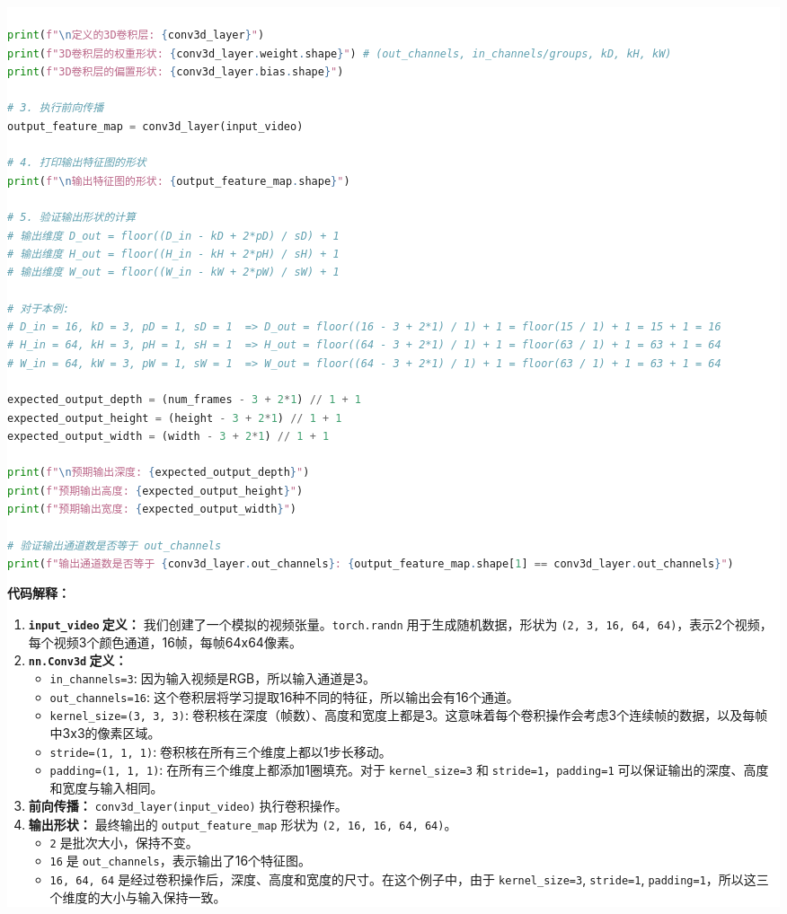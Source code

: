 ```python

print(f"\n定义的3D卷积层: {conv3d_layer}")
print(f"3D卷积层的权重形状: {conv3d_layer.weight.shape}") # (out_channels, in_channels/groups, kD, kH, kW)
print(f"3D卷积层的偏置形状: {conv3d_layer.bias.shape}")

# 3. 执行前向传播
output_feature_map = conv3d_layer(input_video)

# 4. 打印输出特征图的形状
print(f"\n输出特征图的形状: {output_feature_map.shape}")

# 5. 验证输出形状的计算
# 输出维度 D_out = floor((D_in - kD + 2*pD) / sD) + 1
# 输出维度 H_out = floor((H_in - kH + 2*pH) / sH) + 1
# 输出维度 W_out = floor((W_in - kW + 2*pW) / sW) + 1

# 对于本例:
# D_in = 16, kD = 3, pD = 1, sD = 1  => D_out = floor((16 - 3 + 2*1) / 1) + 1 = floor(15 / 1) + 1 = 15 + 1 = 16
# H_in = 64, kH = 3, pH = 1, sH = 1  => H_out = floor((64 - 3 + 2*1) / 1) + 1 = floor(63 / 1) + 1 = 63 + 1 = 64
# W_in = 64, kW = 3, pW = 1, sW = 1  => W_out = floor((64 - 3 + 2*1) / 1) + 1 = floor(63 / 1) + 1 = 63 + 1 = 64

expected_output_depth = (num_frames - 3 + 2*1) // 1 + 1
expected_output_height = (height - 3 + 2*1) // 1 + 1
expected_output_width = (width - 3 + 2*1) // 1 + 1

print(f"\n预期输出深度: {expected_output_depth}")
print(f"预期输出高度: {expected_output_height}")
print(f"预期输出宽度: {expected_output_width}")

# 验证输出通道数是否等于 out_channels
print(f"输出通道数是否等于 {conv3d_layer.out_channels}: {output_feature_map.shape[1] == conv3d_layer.out_channels}")

```

**代码解释：**

1. **`input_video` 定义：** 我们创建了一个模拟的视频张量。`torch.randn` 用于生成随机数据，形状为 `(2, 3, 16, 64, 64)`，表示2个视频，每个视频3个颜色通道，16帧，每帧64x64像素。
2. **`nn.Conv3d` 定义：**
    - `in_channels=3`: 因为输入视频是RGB，所以输入通道是3。
    - `out_channels=16`: 这个卷积层将学习提取16种不同的特征，所以输出会有16个通道。
    - `kernel_size=(3, 3, 3)`: 卷积核在深度（帧数）、高度和宽度上都是3。这意味着每个卷积操作会考虑3个连续帧的数据，以及每帧中3x3的像素区域。
    - `stride=(1, 1, 1)`: 卷积核在所有三个维度上都以1步长移动。
    - `padding=(1, 1, 1)`: 在所有三个维度上都添加1圈填充。对于 `kernel_size=3` 和 `stride=1`，`padding=1` 可以保证输出的深度、高度和宽度与输入相同。
3. **前向传播：** `conv3d_layer(input_video)` 执行卷积操作。
4. **输出形状：** 最终输出的 `output_feature_map` 形状为 `(2, 16, 16, 64, 64)`。
    - `2` 是批次大小，保持不变。
    - `16` 是 `out_channels`，表示输出了16个特征图。
    - `16, 64, 64` 是经过卷积操作后，深度、高度和宽度的尺寸。在这个例子中，由于 `kernel_size=3`, `stride=1`, `padding=1`，所以这三个维度的大小与输入保持一致。
